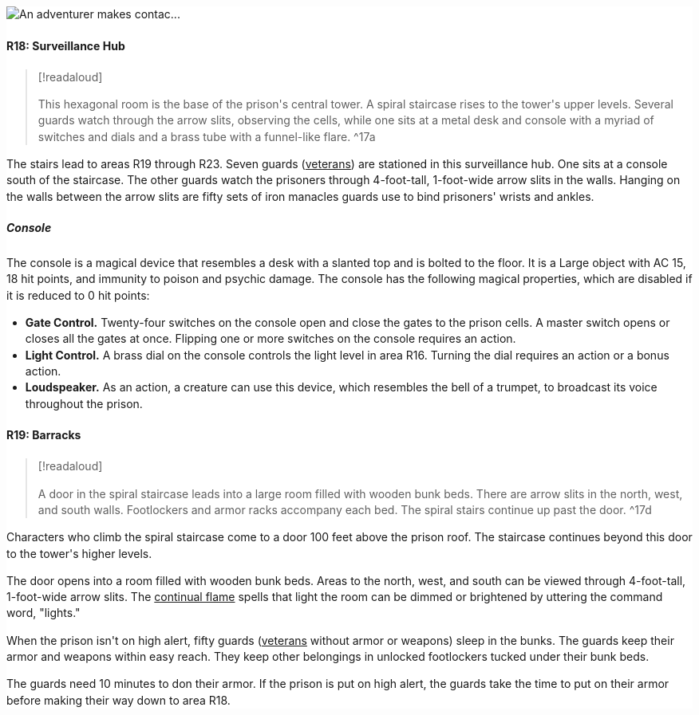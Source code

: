 ![An adventurer makes contac...](https://raw.githubusercontent.com/5etools-mirror-3/5etools-img/main/adventure/KftGV/033-p13-005.contact-with-prisoner-13.webp#center "An adventurer makes contact with the enigmatic prisoner 13")

#### R18: Surveillance Hub

> [!readaloud] 
> 
> This hexagonal room is the base of the prison's central tower. A spiral staircase rises to the tower's upper levels. Several guards watch through the arrow slits, observing the cells, while one sits at a metal desk and console with a myriad of switches and dials and a brass tube with a funnel-like flare.
^17a

The stairs lead to areas R19 through R23. Seven guards ([veterans](Mechanics/bestiary/humanoid/veteran.md)) are stationed in this surveillance hub. One sits at a console south of the staircase. The other guards watch the prisoners through 4-foot-tall, 1-foot-wide arrow slits in the walls. Hanging on the walls between the arrow slits are fifty sets of iron manacles guards use to bind prisoners' wrists and ankles.

##### Console

The console is a magical device that resembles a desk with a slanted top and is bolted to the floor. It is a Large object with AC 15, 18 hit points, and immunity to poison and psychic damage. The console has the following magical properties, which are disabled if it is reduced to 0 hit points:

- **Gate Control.** Twenty-four switches on the console open and close the gates to the prison cells. A master switch opens or closes all the gates at once. Flipping one or more switches on the console requires an action.  
- **Light Control.** A brass dial on the console controls the light level in area R16. Turning the dial requires an action or a bonus action.  
- **Loudspeaker.** As an action, a creature can use this device, which resembles the bell of a trumpet, to broadcast its voice throughout the prison.  

#### R19: Barracks

> [!readaloud] 
> 
> A door in the spiral staircase leads into a large room filled with wooden bunk beds. There are arrow slits in the north, west, and south walls. Footlockers and armor racks accompany each bed. The spiral stairs continue up past the door.
^17d

Characters who climb the spiral staircase come to a door 100 feet above the prison roof. The staircase continues beyond this door to the tower's higher levels.

The door opens into a room filled with wooden bunk beds. Areas to the north, west, and south can be viewed through 4-foot-tall, 1-foot-wide arrow slits. The [continual flame](Mechanics/spells/continual-flame.md) spells that light the room can be dimmed or brightened by uttering the command word, "lights."

When the prison isn't on high alert, fifty guards ([veterans](Mechanics/bestiary/humanoid/veteran.md) without armor or weapons) sleep in the bunks. The guards keep their armor and weapons within easy reach. They keep other belongings in unlocked footlockers tucked under their bunk beds.

The guards need 10 minutes to don their armor. If the prison is put on high alert, the guards take the time to put on their armor before making their way down to area R18.
